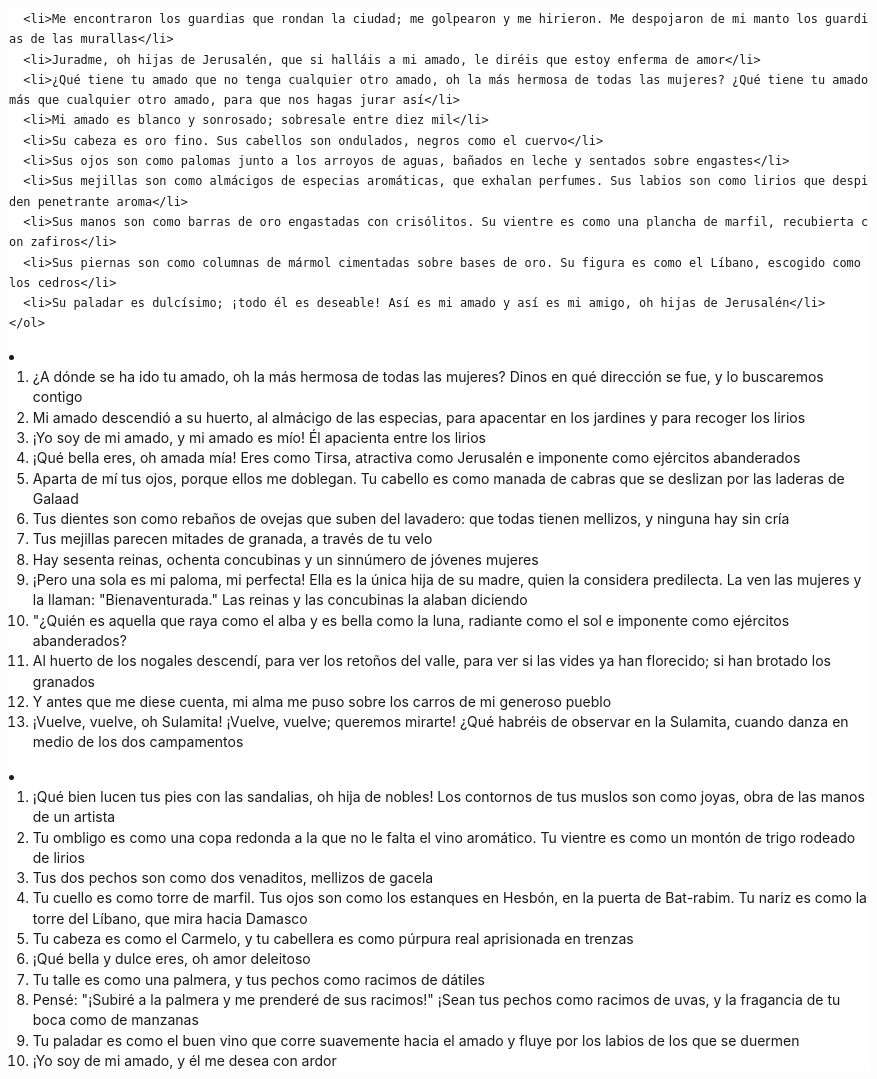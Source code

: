       <li>Me encontraron los guardias que rondan la ciudad; me golpearon y me hirieron. Me despojaron de mi manto los guardias de las murallas</li>
      <li>Juradme, oh hijas de Jerusalén, que si halláis a mi amado, le diréis que estoy enferma de amor</li>
      <li>¿Qué tiene tu amado que no tenga cualquier otro amado, oh la más hermosa de todas las mujeres? ¿Qué tiene tu amado más que cualquier otro amado, para que nos hagas jurar así</li>
      <li>Mi amado es blanco y sonrosado; sobresale entre diez mil</li>
      <li>Su cabeza es oro fino. Sus cabellos son ondulados, negros como el cuervo</li>
      <li>Sus ojos son como palomas junto a los arroyos de aguas, bañados en leche y sentados sobre engastes</li>
      <li>Sus mejillas son como almácigos de especias aromáticas, que exhalan perfumes. Sus labios son como lirios que despiden penetrante aroma</li>
      <li>Sus manos son como barras de oro engastadas con crisólitos. Su vientre es como una plancha de marfil, recubierta con zafiros</li>
      <li>Sus piernas son como columnas de mármol cimentadas sobre bases de oro. Su figura es como el Líbano, escogido como los cedros</li>
      <li>Su paladar es dulcísimo; ¡todo él es deseable! Así es mi amado y así es mi amigo, oh hijas de Jerusalén</li>
    </ol>
  </li>
  <li>
    <ol>
      <li>¿A dónde se ha ido tu amado, oh la más hermosa de todas las mujeres? Dinos en qué dirección se fue, y lo buscaremos contigo</li>
      <li>Mi amado descendió a su huerto, al almácigo de las especias, para apacentar en los jardines y para recoger los lirios</li>
      <li>¡Yo soy de mi amado, y mi amado es mío! Él apacienta entre los lirios</li>
      <li>¡Qué bella eres, oh amada mía! Eres como Tirsa, atractiva como Jerusalén e imponente como ejércitos abanderados</li>
      <li>Aparta de mí tus ojos, porque ellos me doblegan. Tu cabello es como manada de cabras que se deslizan por las laderas de Galaad</li>
      <li>Tus dientes son como rebaños de ovejas que suben del lavadero: que todas tienen mellizos, y ninguna hay sin cría</li>
      <li>Tus mejillas parecen mitades de granada, a través de tu velo</li>
      <li>Hay sesenta reinas, ochenta concubinas y un sinnúmero de jóvenes mujeres</li>
      <li>¡Pero una sola es mi paloma, mi perfecta! Ella es la única hija de su madre, quien la considera predilecta. La ven las mujeres y la llaman: "Bienaventurada." Las reinas y las concubinas la alaban diciendo</li>
      <li>"¿Quién es aquella que raya como el alba y es bella como la luna, radiante como el sol e imponente como ejércitos abanderados?</li>
      <li>Al huerto de los nogales descendí, para ver los retoños del valle, para ver si las vides ya han florecido; si han brotado los granados</li>
      <li>Y antes que me diese cuenta, mi alma me puso sobre los carros de mi generoso pueblo</li>
      <li>¡Vuelve, vuelve, oh Sulamita! ¡Vuelve, vuelve; queremos mirarte! ¿Qué habréis de observar en la Sulamita, cuando danza en medio de los dos campamentos</li>
    </ol>
  </li>
  <li>
    <ol>
      <li>¡Qué bien lucen tus pies con las sandalias, oh hija de nobles! Los contornos de tus muslos son como joyas, obra de las manos de un artista</li>
      <li>Tu ombligo es como una copa redonda a la que no le falta el vino aromático. Tu vientre es como un montón de trigo rodeado de lirios</li>
      <li>Tus dos pechos son como dos venaditos, mellizos de gacela</li>
      <li>Tu cuello es como torre de marfil. Tus ojos son como los estanques en Hesbón, en la puerta de Bat-rabim. Tu nariz es como la torre del Líbano, que mira hacia Damasco</li>
      <li>Tu cabeza es como el Carmelo, y tu cabellera es como púrpura real aprisionada en trenzas</li>
      <li>¡Qué bella y dulce eres, oh amor deleitoso</li>
      <li>Tu talle es como una palmera, y tus pechos como racimos de dátiles</li>
      <li>Pensé: "¡Subiré a la palmera y me prenderé de sus racimos!" ¡Sean tus pechos como racimos de uvas, y la fragancia de tu boca como de manzanas</li>
      <li>Tu paladar es como el buen vino que corre suavemente hacia el amado y fluye por los labios de los que se duermen</li>
      <li>¡Yo soy de mi amado, y él me desea con ardor</li>